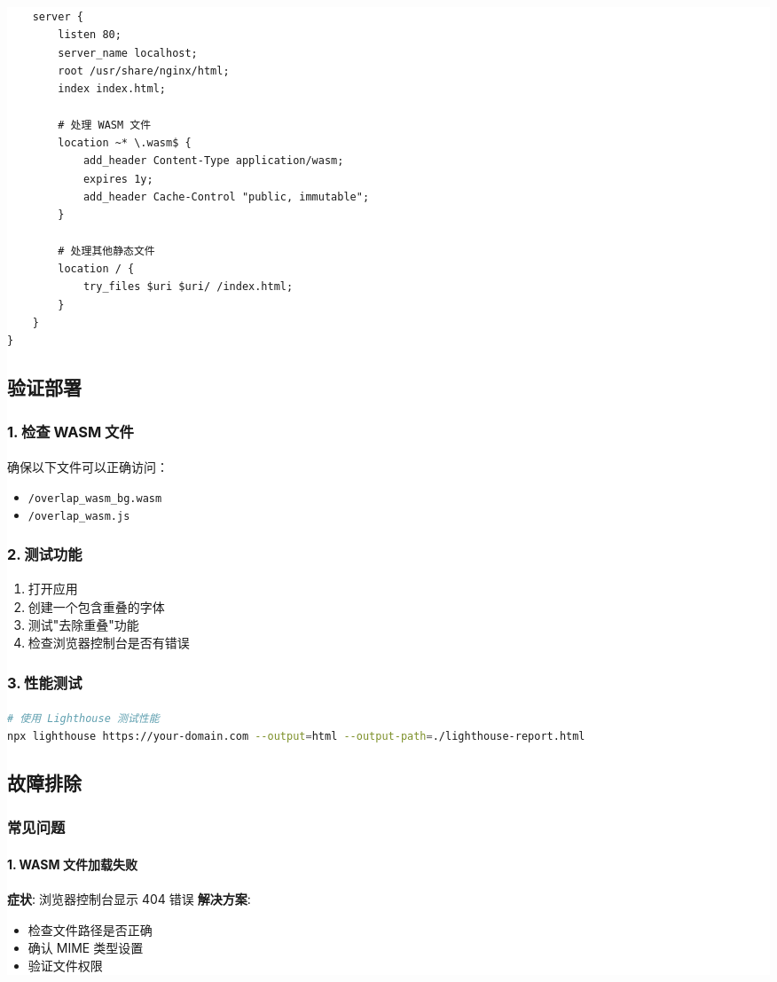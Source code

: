 ```nginx
    server {
        listen 80;
        server_name localhost;
        root /usr/share/nginx/html;
        index index.html;

        # 处理 WASM 文件
        location ~* \.wasm$ {
            add_header Content-Type application/wasm;
            expires 1y;
            add_header Cache-Control "public, immutable";
        }

        # 处理其他静态文件
        location / {
            try_files $uri $uri/ /index.html;
        }
    }
}
```

## 验证部署

### 1. 检查 WASM 文件
确保以下文件可以正确访问：
- `/overlap_wasm_bg.wasm`
- `/overlap_wasm.js`

### 2. 测试功能
1. 打开应用
2. 创建一个包含重叠的字体
3. 测试"去除重叠"功能
4. 检查浏览器控制台是否有错误

### 3. 性能测试
```bash
# 使用 Lighthouse 测试性能
npx lighthouse https://your-domain.com --output=html --output-path=./lighthouse-report.html
```

## 故障排除

### 常见问题

#### 1. WASM 文件加载失败
**症状**: 浏览器控制台显示 404 错误
**解决方案**:
- 检查文件路径是否正确
- 确认 MIME 类型设置
- 验证文件权限
